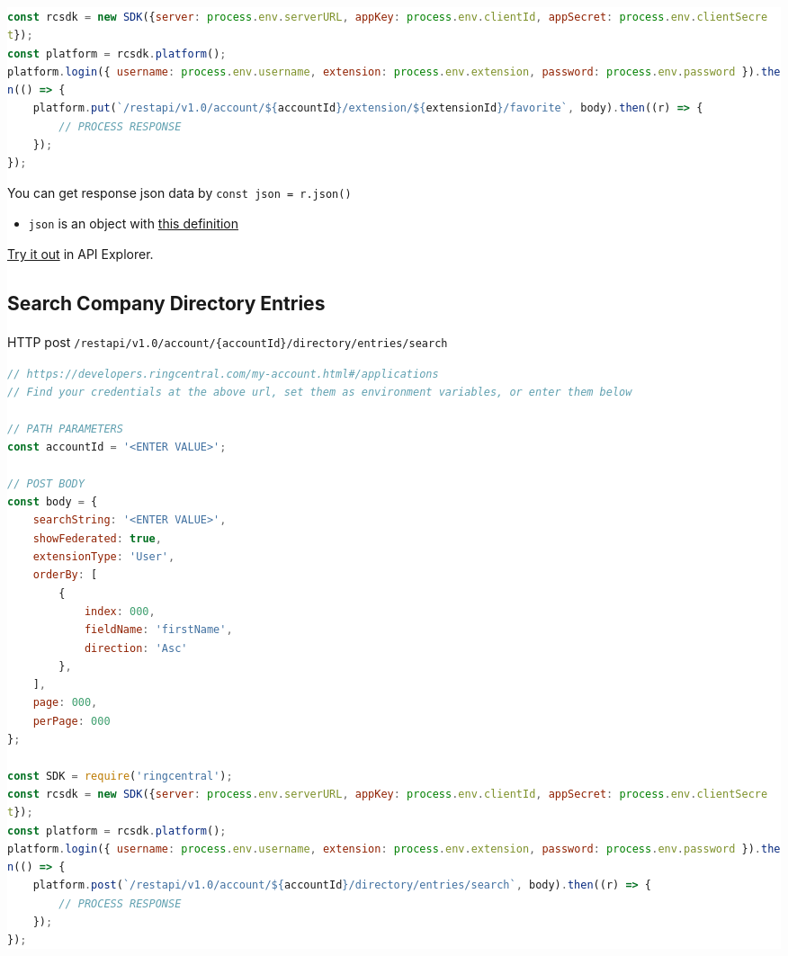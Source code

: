 ```js
const rcsdk = new SDK({server: process.env.serverURL, appKey: process.env.clientId, appSecret: process.env.clientSecret});
const platform = rcsdk.platform();
platform.login({ username: process.env.username, extension: process.env.extension, password: process.env.password }).then(() => {
    platform.put(`/restapi/v1.0/account/${accountId}/extension/${extensionId}/favorite`, body).then((r) => {
        // PROCESS RESPONSE
    });
});
```

You can get response json data by `const json = r.json()`
- `json` is an object with [this definition](./bin/definitions/FavoriteContactList.json)

[Try it out](https://developer.ringcentral.com/api-reference/External-Contacts/updateFavoriteContactList) in API Explorer.

## Search Company Directory Entries

HTTP post `/restapi/v1.0/account/{accountId}/directory/entries/search`

```js
// https://developers.ringcentral.com/my-account.html#/applications
// Find your credentials at the above url, set them as environment variables, or enter them below

// PATH PARAMETERS
const accountId = '<ENTER VALUE>';

// POST BODY
const body = {
    searchString: '<ENTER VALUE>',
    showFederated: true,
    extensionType: 'User',
    orderBy: [
        {
            index: 000,
            fieldName: 'firstName',
            direction: 'Asc'
        },
    ],
    page: 000,
    perPage: 000
};

const SDK = require('ringcentral');
const rcsdk = new SDK({server: process.env.serverURL, appKey: process.env.clientId, appSecret: process.env.clientSecret});
const platform = rcsdk.platform();
platform.login({ username: process.env.username, extension: process.env.extension, password: process.env.password }).then(() => {
    platform.post(`/restapi/v1.0/account/${accountId}/directory/entries/search`, body).then((r) => {
        // PROCESS RESPONSE
    });
});
```
